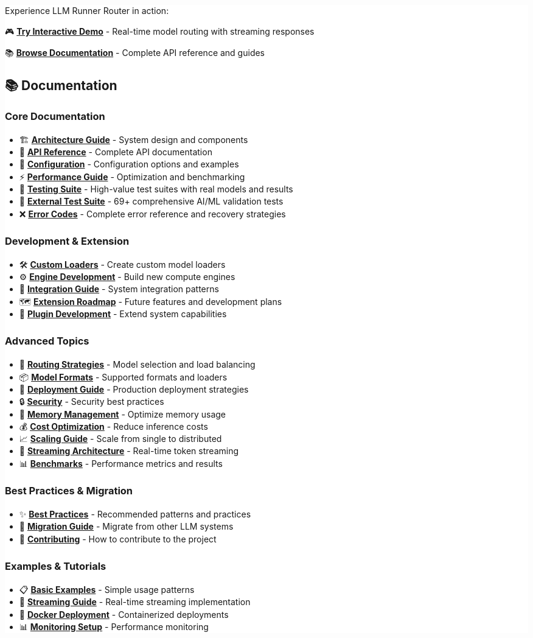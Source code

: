 Experience LLM Runner Router in action:

🎮 **[Try Interactive Demo](https://github.com/MCERQUA/LLM-Runner-Router/tree/main/public/chat)** - Real-time model routing with streaming responses

📚 **[Browse Documentation](https://github.com/MCERQUA/LLM-Runner-Router/tree/main/public/enhanced-docs.html)** - Complete API reference and guides

## 📚 Documentation

### Core Documentation
- 🏗️ **[Architecture Guide](docs/ARCHITECTURE.md)** - System design and components
- 📖 **[API Reference](docs/API_REFERENCE.md)** - Complete API documentation  
- 🔧 **[Configuration](docs/CONFIG_REFERENCE.md)** - Configuration options and examples
- ⚡ **[Performance Guide](docs/PERFORMANCE.md)** - Optimization and benchmarking
- 🧪 **[Testing Suite](#-comprehensive-testing-suite)** - High-value test suites with real models and results
- 🔗 **[External Test Suite](https://github.com/MCERQUA/LLM-Runner-Test-Suite)** - 69+ comprehensive AI/ML validation tests
- ❌ **[Error Codes](docs/ERROR_CODES.md)** - Complete error reference and recovery strategies

### Development & Extension
- 🛠️ **[Custom Loaders](docs/CUSTOM_LOADERS.md)** - Create custom model loaders
- ⚙️ **[Engine Development](docs/ENGINE_DEVELOPMENT.md)** - Build new compute engines
- 🔌 **[Integration Guide](docs/INTEGRATION.md)** - System integration patterns
- 🗺️ **[Extension Roadmap](docs/EXTENSION_ROADMAP.md)** - Future features and development plans
- 📝 **[Plugin Development](docs/PLUGIN_DEVELOPMENT.md)** - Extend system capabilities

### Advanced Topics  
- 🧭 **[Routing Strategies](docs/ROUTING_STRATEGIES.md)** - Model selection and load balancing
- 📦 **[Model Formats](docs/MODEL_FORMATS.md)** - Supported formats and loaders
- 🚀 **[Deployment Guide](docs/DEPLOYMENT.md)** - Production deployment strategies
- 🔒 **[Security](docs/SECURITY.md)** - Security best practices
- 🧠 **[Memory Management](docs/MEMORY_MANAGEMENT.md)** - Optimize memory usage
- 💰 **[Cost Optimization](docs/COST_OPTIMIZATION.md)** - Reduce inference costs
- 📈 **[Scaling Guide](docs/SCALING.md)** - Scale from single to distributed
- 🌊 **[Streaming Architecture](docs/STREAMING.md)** - Real-time token streaming
- 📊 **[Benchmarks](docs/BENCHMARKS.md)** - Performance metrics and results

### Best Practices & Migration
- ✨ **[Best Practices](docs/BEST_PRACTICES.md)** - Recommended patterns and practices
- 🔄 **[Migration Guide](docs/MIGRATION.md)** - Migrate from other LLM systems
- 🤝 **[Contributing](CONTRIBUTING.md)** - How to contribute to the project

### Examples & Tutorials
- 📋 **[Basic Examples](docs/EXAMPLES.md)** - Simple usage patterns
- 🌊 **[Streaming Guide](docs/examples/STREAMING.md)** - Real-time streaming implementation
- 🐳 **[Docker Deployment](docs/examples/DOCKER.md)** - Containerized deployments
- 📊 **[Monitoring Setup](docs/examples/MONITORING.md)** - Performance monitoring
